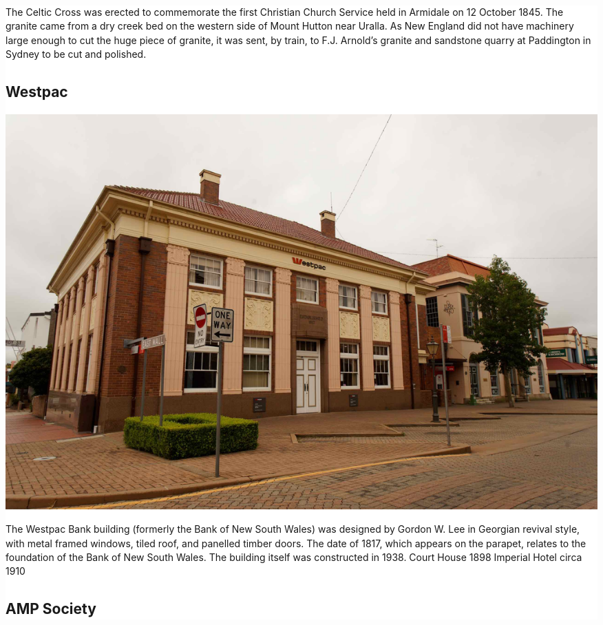 The Celtic Cross was erected to commemorate the first Christian Church Service held in Armidale on 12 October 1845. The
granite came from a dry creek bed on the western side of Mount Hutton near Uralla. As New England did not have machinery
large enough to cut the huge piece of granite, it was sent, by train, to F.J. Arnold’s granite and sandstone quarry at Paddington in
Sydney to be cut and polished.

## Westpac

![Westpac](../../assets/gallery/4-heritage-walk/Westpac.jpeg)

The Westpac Bank building (formerly the Bank of New South Wales) was designed by Gordon W. Lee in Georgian revival style,
with metal framed windows, tiled roof, and panelled timber doors. The date of 1817, which appears on the parapet, relates to
the foundation of the Bank of New South Wales. The building itself was constructed in 1938.
Court House 1898
Imperial Hotel circa 1910

## AMP Society
